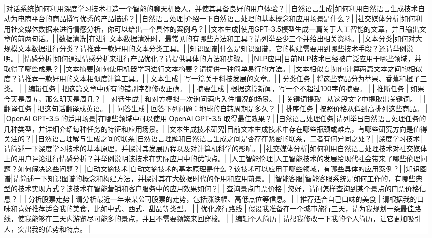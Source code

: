 |对话系统|如何利用深度学习技术打造一个智能的聊天机器人，并使其具备良好的用户体验？|
|自然语言生成|如何利用自然语言生成技术自动为电商平台的商品撰写优秀的产品描述？|
|自然语言处理|介绍一下自然语言处理的基本概念和应用场景是什么？|
|社交媒体分析|如何利用社交媒体数据来进行情感分析，你可以给出一个具体的案例吗？|
|文本生成|使用GPT-3.5模型生成一篇关于人工智能的文章，并且输出文章的前两句话。|
|数据清洗|在进行文本数据清洗时，最常见的有哪些方法和工具？请列举至少三个并给出相关资料。|
|文本分类|如何对大规模文本数据进行分类？请推荐一款好用的文本分类工具。|
|知识图谱|什么是知识图谱，它的构建需要用到哪些技术手段？还请举例说明。|
|情感分析|如何通过情感分析来进行产品优化？请提供具体的方法和步骤。|
|NLP应用|目前NLP技术已经被广泛应用于哪些领域，并取得了哪些成果？|
|文本摘要|如何使用机器学习进行文本摘要？请提供一种简单易行的方法。|
|文本相似度|如何计算两篇文本之间的相似度？请推荐一款好用的文本相似度计算工具。|
| 文本生成 | 写一篇关于科技发展的文章。|
| 分类任务 | 将这些商品分为苹果、香蕉和橙子三类。 |
| 编辑任务 | 把这篇文章中所有的错别字都修改正确。 |
| 摘要生成 | 根据这篇新闻，写一个不超过100字的摘要。 |
| 推断任务 | 如果今天是周五，那么明天是周几？ |
| 对话生成 | 和对方模拟一次询问酒店入住情况的场景。 |
| 关键词提取 | 从这段文字中提取出关键词。 |
| 翻译任务 | 把这句话翻译成英语。 |
| 问答生成 | 回答下列问题：地球的自转周期是多久？ |
| 排序任务 | 按照价格从低到高排列这些商品。 |
|OpenAI GPT-3.5 的适用场景|在哪些领域中可以使用 OpenAI GPT-3.5 取得最佳效果？|
|自然语言处理任务|请列举出自然语言处理任务的几种类型，并详细介绍每种任务的特征和应用场景。|
|文本生成技术研究|目前文本生成技术中存在哪些瓶颈或难点，有哪些研究方向是值得关注的？|
|自然语言理解与生成之间的联系|自然语言理解和自然语言生成之间是否存在紧密的联系，二者有何异同之处？|
|深度学习技术|请简述一下深度学习技术的基本原理，并探讨其发展历程以及对计算机科学的影响。|
|社交媒体分析|如何利用自然语言处理技术对社交媒体上的用户评论进行情感分析？并举例说明该技术在实际应用中的优缺点。|
|人工智能伦理|人工智能技术的发展给现代社会带来了哪些伦理问题？如何解决这些问题？|
|自动文摘技术|自动文摘技术的基本原理是什么？该技术可以应用于哪些领域，有哪些具体的应用案例？|
|知识图谱|请简述一下知识图谱的概念和构建方法，并探讨其在大数据时代的作用和应用前景。|
|智能客服|智能客服系统是如何工作的，有哪些典型的技术实现方式？该技术在智能营销和客户服务中的应用效果如何？|
| 查询景点门票价格                       | 您好，请问怎样查询到某个景点的门票价格信息？                                                                                                            |
| 分析股票走势                           | 请分析最近一年来某公司股票的走势，包括涨跌幅、高低点位等信息。                                                                                                      |
| 推荐适合自己口味的美食                     | 请根据我的口味和喜好推荐适合我的美食，比如中式、西式、甜品等类型。                                                                                                    |
| 优化旅行路线                           | 假设我准备在一个城市旅行三天，请为我规划一条最佳路线，使我能够在三天内游览尽可能多的景点，并且不需要频繁来回穿梭。                                                                                    |
| 编辑个人简历                           | 请帮我修改一下我的个人简历，让它更加吸引人，突出我的优势和特点。                                                                                                                                               |